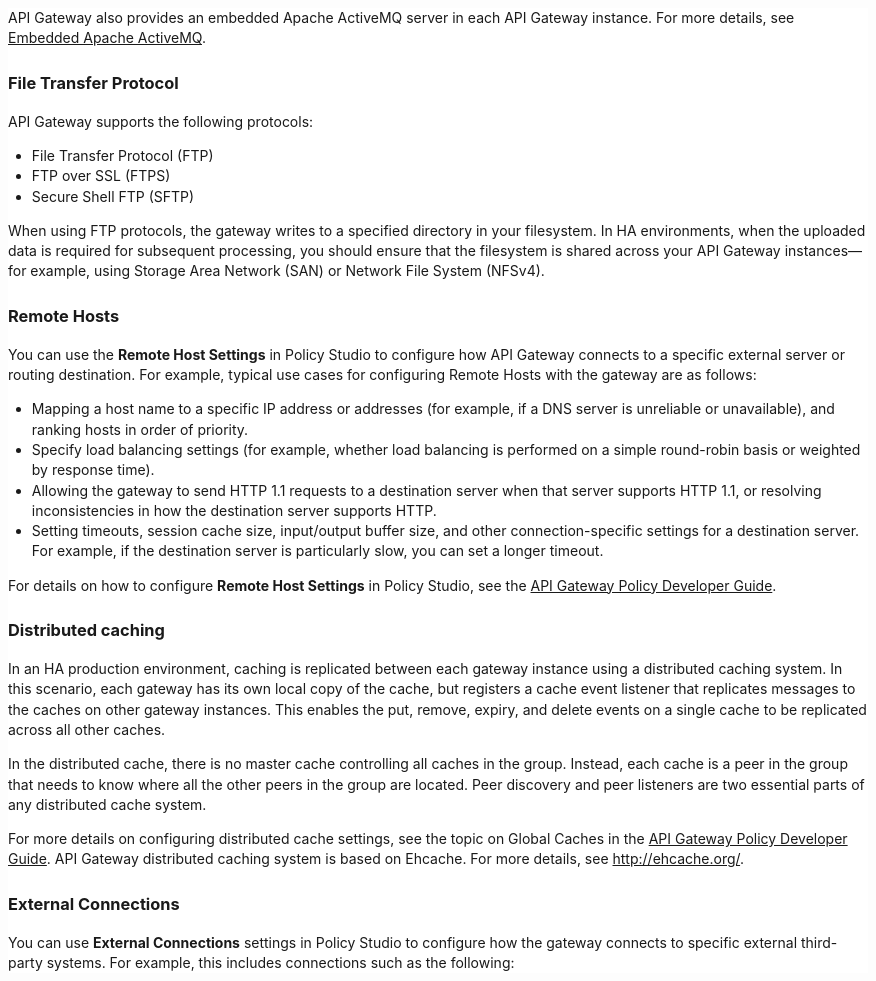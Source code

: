 API Gateway also provides an embedded Apache ActiveMQ server in each API Gateway instance. For more details, see [Embedded Apache ActiveMQ](#embedded-apache-activemq).

### File Transfer Protocol

API Gateway supports the following protocols:

* File Transfer Protocol (FTP)
* FTP over SSL (FTPS)
* Secure Shell FTP (SFTP)

When using FTP protocols, the gateway writes to a specified directory in your filesystem. In HA environments, when the uploaded data is required for subsequent processing, you should ensure that the filesystem is shared across your API Gateway instances—for example, using Storage Area Network (SAN) or Network File System (NFSv4).

### Remote Hosts

You can use the **Remote Host Settings** in Policy Studio to configure how API Gateway connects to a specific external server or routing destination. For example, typical use cases for configuring Remote Hosts with the gateway are as follows:

* Mapping a host name to a specific IP address or addresses (for example, if a DNS server is unreliable or unavailable), and ranking hosts in order of priority.
* Specify load balancing settings (for example, whether load balancing is performed on a simple round-robin basis or weighted by response time).
* Allowing the gateway to send HTTP 1.1 requests to a destination server when that server supports HTTP 1.1, or resolving inconsistencies in how the destination server supports HTTP.
* Setting timeouts, session cache size, input/output buffer size, and other connection-specific settings for a destination server. For example, if the destination server is particularly slow, you can set a longer timeout.

For details on how to configure **Remote Host Settings** in Policy Studio, see the [API Gateway Policy Developer Guide](/bundle/APIGateway_77_PolicyDevGuide_allOS_en_HTML5/).

### Distributed caching

In an HA production environment, caching is replicated between each gateway instance using a distributed caching system. In this scenario, each gateway has its own local copy of the cache, but registers a cache event listener that replicates messages to the caches on other gateway instances. This enables the put, remove, expiry, and delete events on a single cache to be replicated across all other caches.

In the distributed cache, there is no master cache controlling all caches in the group. Instead, each cache is a peer in the group that needs to know where all the other peers in the group are located. Peer discovery and peer listeners are two essential parts of any distributed cache system.

For more details on configuring distributed cache settings, see the topic on Global Caches in the [API Gateway Policy Developer Guide](/bundle/APIGateway_77_PolicyDevGuide_allOS_en_HTML5/). API Gateway distributed caching system is based on Ehcache. For more details, see <http://ehcache.org/>.

### External Connections

You can use **External Connections** settings in Policy Studio to configure how the gateway connects to specific external third-party systems. For example, this includes connections such as the following:
